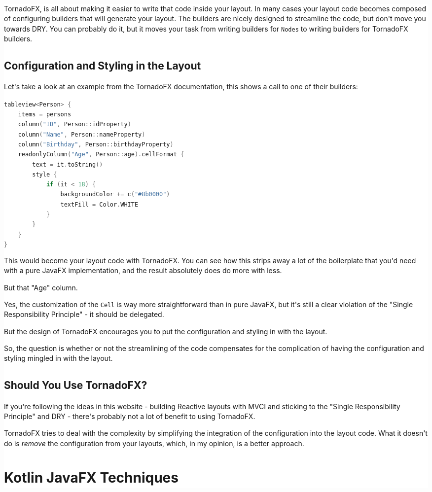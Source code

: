TornadoFX, is all about making it easier to write that code inside your layout.  In many cases your layout code becomes composed of configuring builders that will generate your layout.  The builders are nicely designed to streamline the code, but don't move you towards DRY.  You can probably do it, but it moves your task from writing builders for `Nodes` to writing builders for TornadoFX builders.  

## Configuration and Styling in the Layout

Let's take a look at an example from the TornadoFX documentation, this shows a call to one of their builders:

``` kotlin
tableview<Person> {
    items = persons
    column("ID", Person::idProperty)
    column("Name", Person::nameProperty)
    column("Birthday", Person::birthdayProperty)
    readonlyColumn("Age", Person::age).cellFormat {
        text = it.toString()
        style {
            if (it < 18) {
                backgroundColor += c("#8b0000")
                textFill = Color.WHITE
            }
        }
    }
}
```
This would become your layout code with TornadoFX.  You can see how this strips away a lot of the boilerplate that you'd need with a pure JavaFX implementation, and the result absolutely does do more with less.  

But that "Age" column.

Yes, the customization of the `Cell` is way more straightforward than in pure JavaFX, but it's still a clear violation of the "Single Responsibility Principle" - it should be delegated.   

But the design of TornadoFX encourages you to put the configuration and styling in with the layout.

So, the question is whether or not the streamlining of the code compensates for the complication of having the configuration and styling mingled in with the layout.

## Should You Use TornadoFX?

If you're following the ideas in this website - building Reactive layouts with MVCI and sticking to the "Single Responsibility Principle" and DRY - there's probably not a lot of benefit to using TornadoFX.

TornadoFX tries to deal with the complexity by simplifying the integration of the configuration into the layout code.  What it doesn't do is *remove* the configuration from your layouts, which, in my opinion, is a better approach.  

# Kotlin JavaFX Techniques

